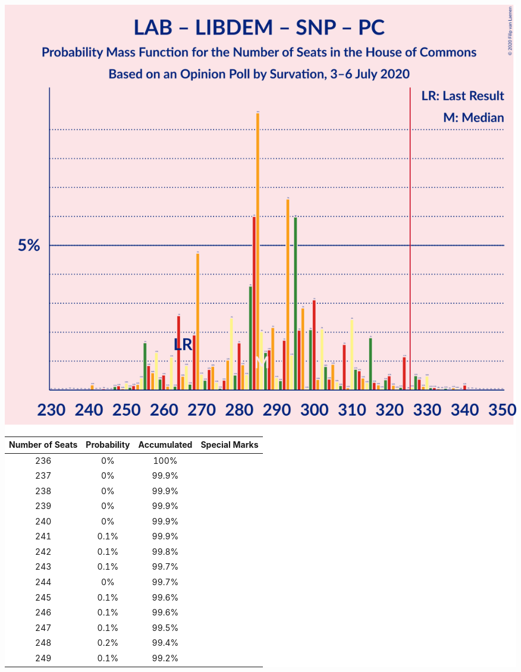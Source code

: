 ![Graph with seats probability mass function not yet produced](2020-07-06-Survation-coalitions-seats-pmf-lab–libdem–snp–pc.png "Seats Probability Mass Function")

| Number of Seats | Probability | Accumulated | Special Marks |
|:---------------:|:-----------:|:-----------:|:-------------:|
| 236 | 0% | 100% |  |
| 237 | 0% | 99.9% |  |
| 238 | 0% | 99.9% |  |
| 239 | 0% | 99.9% |  |
| 240 | 0% | 99.9% |  |
| 241 | 0.1% | 99.9% |  |
| 242 | 0.1% | 99.8% |  |
| 243 | 0.1% | 99.7% |  |
| 244 | 0% | 99.7% |  |
| 245 | 0.1% | 99.6% |  |
| 246 | 0.1% | 99.6% |  |
| 247 | 0.1% | 99.5% |  |
| 248 | 0.2% | 99.4% |  |
| 249 | 0.1% | 99.2% |  |